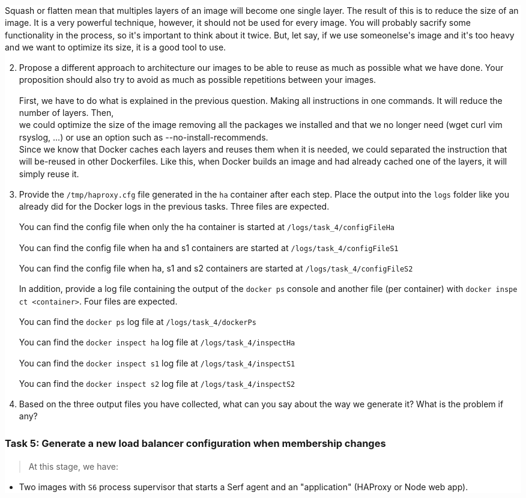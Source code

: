   Squash or flatten mean that multiples layers of an image will become one single layer. The result of this is to reduce the size of an image. It is a very powerful technique, however, it should not be used for every image. You will probably sacrify some functionality in the process, so it's important to think about it twice. But, let say, if we use someonelse's image and it's too heavy and we want to optimize its size, it is a good tool to use.

2. Propose a different approach to architecture our images to be able
   to reuse as much as possible what we have done. Your proposition
   should also try to avoid as much as possible repetitions between
   your images.

   First, we have to do what is explained in the previous question. Making
   all instructions in one commands. It will reduce the number of layers. Then,   
   we could optimize the size of the image removing all the packages we installed
   and that we no longer need (wget curl vim rsyslog, ...) or use an option such as
   --no-install-recommends.  
   Since we know that Docker caches each layers and reuses them when it is needed, we
   could separated the instruction that will be-reused in other Dockerfiles. Like this,
   when Docker builds an image and had already cached one of the layers, it will simply
   reuse it.

3. Provide the `/tmp/haproxy.cfg` file generated in the `ha` container
   after each step.  Place the output into the `logs` folder like you
   already did for the Docker logs in the previous tasks. Three files
   are expected.

   You can find the config file when only the ha container is started at `/logs/task_4/configFileHa`

   You can find the config file when ha and s1 containers are started at `/logs/task_4/configFileS1`

    You can find the config file when ha, s1 and s2 containers are started at `/logs/task_4/configFileS2`


   In addition, provide a log file containing the output of the
   `docker ps` console and another file (per container) with
   `docker inspect <container>`. Four files are expected.


   You can find the `docker ps` log file at `/logs/task_4/dockerPs`

   You can find the `docker inspect ha` log file at `/logs/task_4/inspectHa`

   You can find the `docker inspect s1` log file at `/logs/task_4/inspectS1`

   You can find the `docker inspect s2` log file at `/logs/task_4/inspectS2`


4. Based on the three output files you have collected, what can you
   say about the way we generate it? What is the problem if any?

### <a name="task-5"></a>Task 5: Generate a new load balancer configuration when membership changes

> At this stage, we have:

  - Two images with `S6` process supervisor that starts a Serf agent and an "application" (HAProxy or Node web app).
